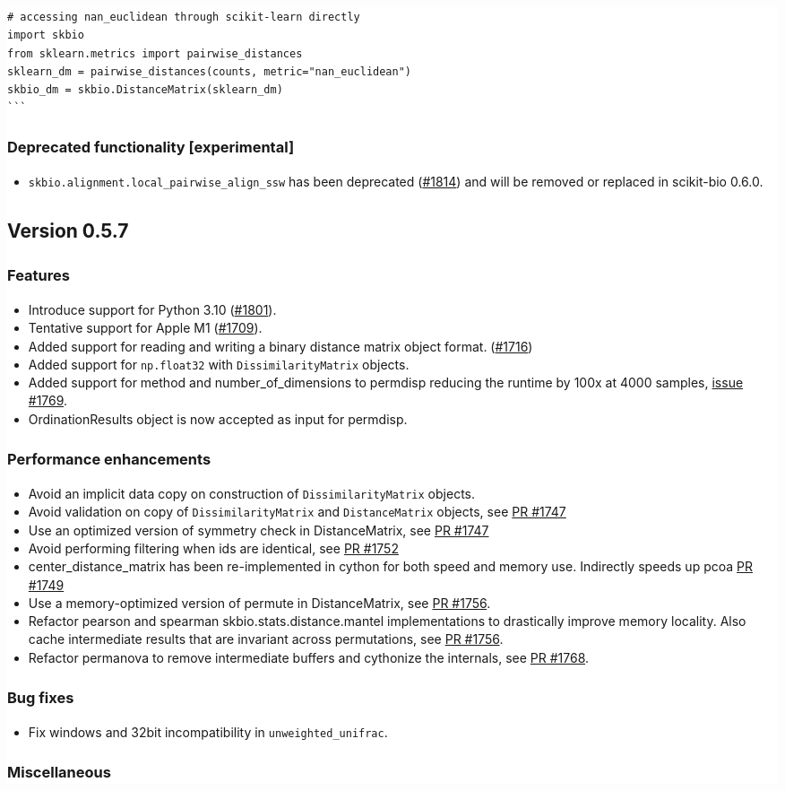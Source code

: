     # accessing nan_euclidean through scikit-learn directly
    import skbio
    from sklearn.metrics import pairwise_distances
    sklearn_dm = pairwise_distances(counts, metric="nan_euclidean")
    skbio_dm = skbio.DistanceMatrix(sklearn_dm)
    ```

### Deprecated functionality [experimental]
* `skbio.alignment.local_pairwise_align_ssw` has been deprecated ([#1814](https://github.com/biocore/scikit-bio/issues/1814)) and will be removed or replaced in scikit-bio 0.6.0.

## Version 0.5.7

### Features

* Introduce support for Python 3.10 ([#1801](https://github.com/biocore/scikit-bio/pull/1801)).
* Tentative support for Apple M1 ([#1709](https://github.com/biocore/scikit-bio/pull/1709)).
* Added support for reading and writing a binary distance matrix object format. ([#1716](https://github.com/biocore/scikit-bio/pull/1716))
* Added support for `np.float32` with `DissimilarityMatrix` objects.
* Added support for method and number_of_dimensions to permdisp reducing the runtime by 100x at 4000 samples, [issue #1769](https://github.com/biocore/scikit-bio/pull/1769).
* OrdinationResults object is now accepted as input for permdisp.

### Performance enhancements

* Avoid an implicit data copy on construction of `DissimilarityMatrix` objects.
* Avoid validation on copy of `DissimilarityMatrix` and `DistanceMatrix` objects, see [PR #1747](https://github.com/biocore/scikit-bio/pull/1747)
* Use an optimized version of symmetry check in DistanceMatrix, see [PR #1747](https://github.com/biocore/scikit-bio/pull/1747)
* Avoid performing filtering when ids are identical, see [PR #1752](https://github.com/biocore/scikit-bio/pull/1752)
* center_distance_matrix has been re-implemented in cython for both speed and memory use. Indirectly speeds up pcoa [PR #1749](https://github.com/biocore/scikit-bio/pull/1749)
* Use a memory-optimized version of permute in DistanceMatrix, see [PR #1756](https://github.com/biocore/scikit-bio/pull/1756).
* Refactor pearson and spearman skbio.stats.distance.mantel implementations to drastically improve memory locality. Also cache intermediate results that are invariant across permutations, see [PR #1756](https://github.com/biocore/scikit-bio/pull/1756).
* Refactor permanova to remove intermediate buffers and cythonize the internals, see [PR #1768](https://github.com/biocore/scikit-bio/pull/1768).

### Bug fixes

* Fix windows and 32bit incompatibility in `unweighted_unifrac`.

### Miscellaneous
